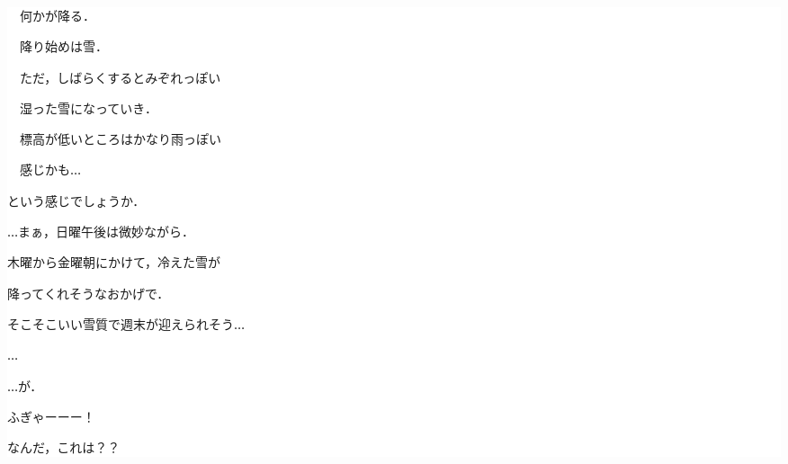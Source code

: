 
　何かが降る．


　降り始めは雪．


　ただ，しばらくするとみぞれっぽい


　湿った雪になっていき．


　標高が低いところはかなり雨っぽい


　感じかも…





という感じでしょうか．


…まぁ，日曜午後は微妙ながら．


木曜から金曜朝にかけて，冷えた雪が


降ってくれそうなおかげで．


そこそこいい雪質で週末が迎えられそう…





…


…が．


ふぎゃーーー！


なんだ，これは？？



